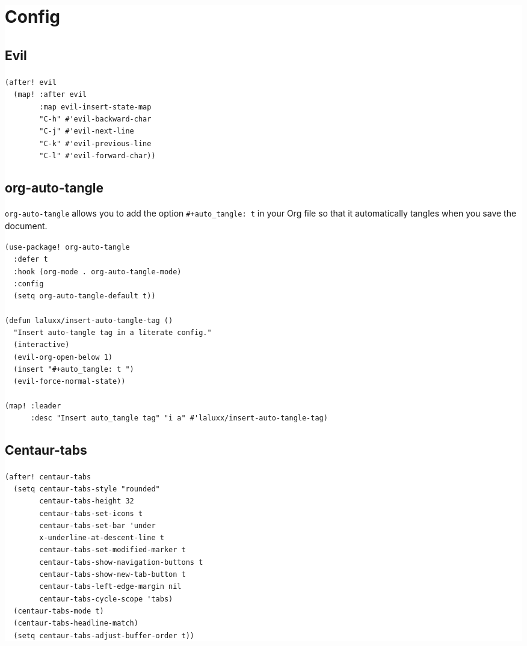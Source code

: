 
<a id="org0194b7d"></a>

# Config


<a id="org28d936c"></a>

## Evil

    (after! evil
      (map! :after evil
            :map evil-insert-state-map
            "C-h" #'evil-backward-char
            "C-j" #'evil-next-line
            "C-k" #'evil-previous-line
            "C-l" #'evil-forward-char))


<a id="org41d0ab8"></a>

## org-auto-tangle

`org-auto-tangle` allows you to add the option `#+auto_tangle: t` in your Org file so that it automatically tangles when you save the document.

    (use-package! org-auto-tangle
      :defer t
      :hook (org-mode . org-auto-tangle-mode)
      :config
      (setq org-auto-tangle-default t))
    
    (defun laluxx/insert-auto-tangle-tag ()
      "Insert auto-tangle tag in a literate config."
      (interactive)
      (evil-org-open-below 1)
      (insert "#+auto_tangle: t ")
      (evil-force-normal-state))
    
    (map! :leader
          :desc "Insert auto_tangle tag" "i a" #'laluxx/insert-auto-tangle-tag)


<a id="org57f3c9e"></a>

## Centaur-tabs

    (after! centaur-tabs
      (setq centaur-tabs-style "rounded"
            centaur-tabs-height 32
            centaur-tabs-set-icons t
            centaur-tabs-set-bar 'under
            x-underline-at-descent-line t
            centaur-tabs-set-modified-marker t
            centaur-tabs-show-navigation-buttons t
            centaur-tabs-show-new-tab-button t
            centaur-tabs-left-edge-margin nil
            centaur-tabs-cycle-scope 'tabs)
      (centaur-tabs-mode t)
      (centaur-tabs-headline-match)
      (setq centaur-tabs-adjust-buffer-order t))
    